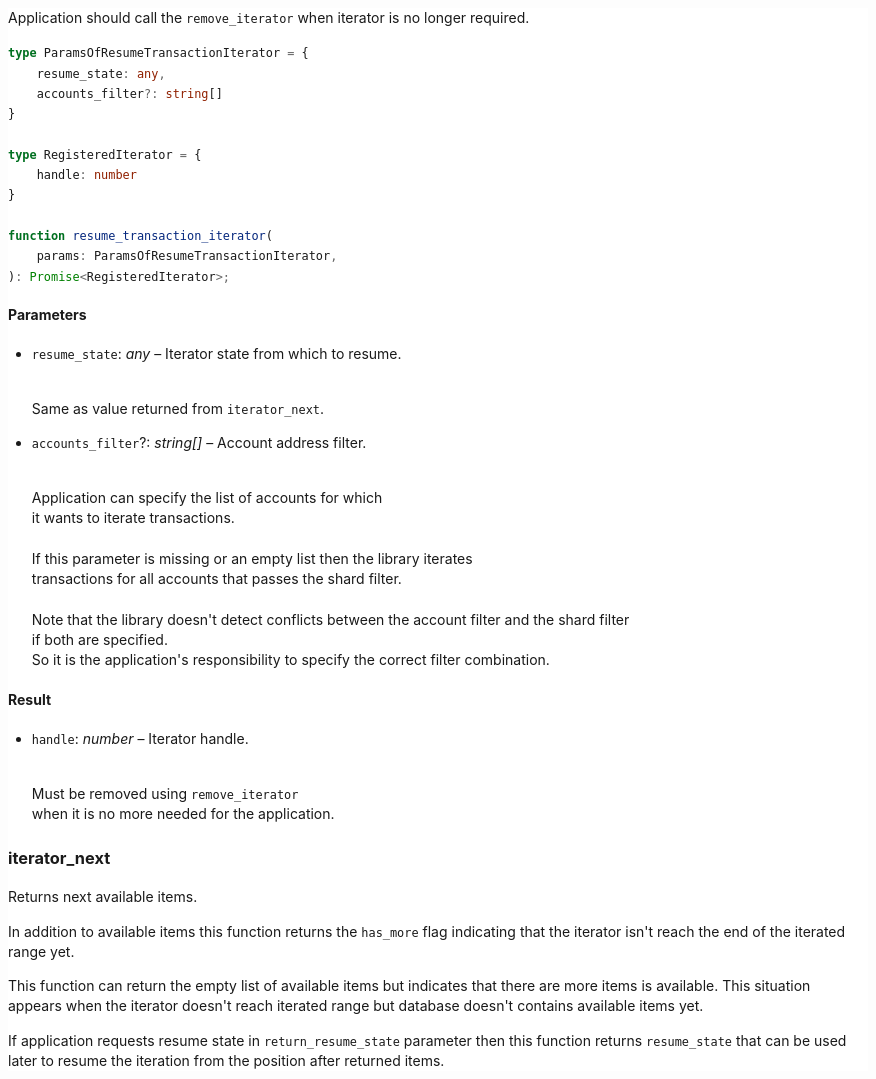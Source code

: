 Application should call the `remove_iterator` when iterator is no longer required.

```typescript
type ParamsOfResumeTransactionIterator = {
    resume_state: any,
    accounts_filter?: string[]
}

type RegisteredIterator = {
    handle: number
}

function resume_transaction_iterator(
    params: ParamsOfResumeTransactionIterator,
): Promise<RegisteredIterator>;
```

#### Parameters

*   `resume_state`: _any_ – Iterator state from which to resume.

    \
    Same as value returned from `iterator_next`.
*   `accounts_filter`?: _string\[]_ – Account address filter.

    \
    Application can specify the list of accounts for which\
    it wants to iterate transactions.\
    \
    If this parameter is missing or an empty list then the library iterates\
    transactions for all accounts that passes the shard filter.\
    \
    Note that the library doesn't detect conflicts between the account filter and the shard filter\
    if both are specified.\
    So it is the application's responsibility to specify the correct filter combination.

#### Result

*   `handle`: _number_ – Iterator handle.

    \
    Must be removed using `remove_iterator`\
    when it is no more needed for the application.

### iterator_next

Returns next available items.

In addition to available items this function returns the `has_more` flag indicating that the iterator isn't reach the end of the iterated range yet.

This function can return the empty list of available items but indicates that there are more items is available. This situation appears when the iterator doesn't reach iterated range but database doesn't contains available items yet.

If application requests resume state in `return_resume_state` parameter then this function returns `resume_state` that can be used later to resume the iteration from the position after returned items.

